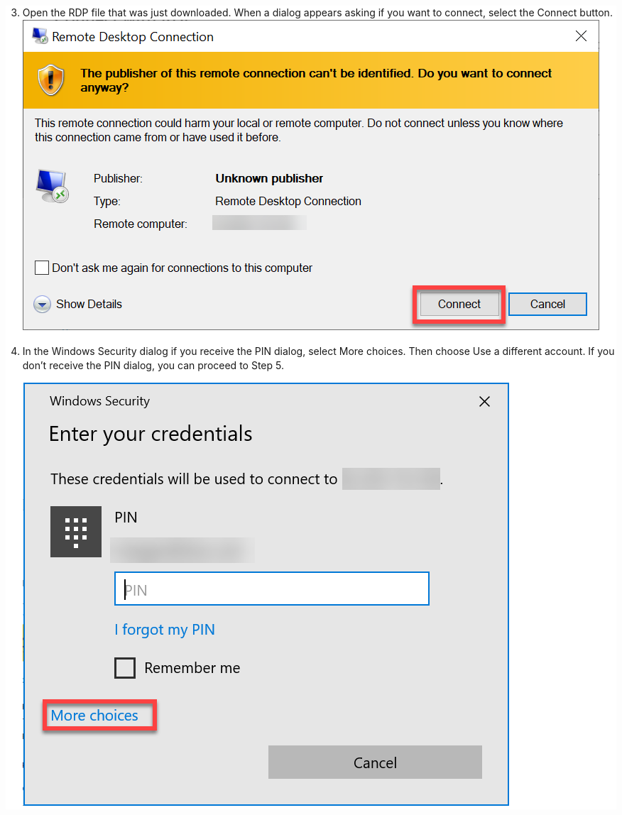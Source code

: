3. Open the RDP file that was just downloaded. When a dialog appears asking if you want to connect, select the Connect button.   
‎	![Picture 29](../images/dp-3300-module-11-lab-23.png)

 
4. In the Windows Security dialog if you receive the PIN dialog, select More choices. Then choose Use a different account. If you don’t receive the PIN dialog, you can proceed to Step 5.

	![Picture 31](../images/dp-3300-module-11-lab-24.png)
